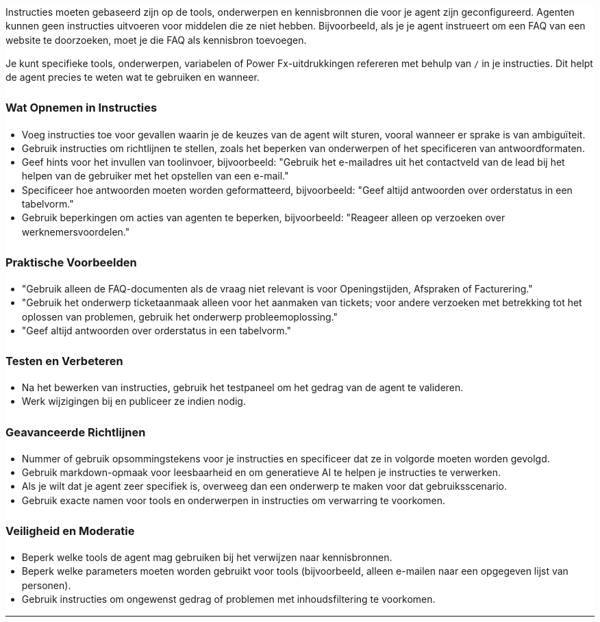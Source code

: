 Instructies moeten gebaseerd zijn op de tools, onderwerpen en kennisbronnen die voor je agent zijn geconfigureerd. Agenten kunnen geen instructies uitvoeren voor middelen die ze niet hebben. Bijvoorbeeld, als je je agent instrueert om een FAQ van een website te doorzoeken, moet je die FAQ als kennisbron toevoegen.

Je kunt specifieke tools, onderwerpen, variabelen of Power Fx-uitdrukkingen refereren met behulp van `/` in je instructies. Dit helpt de agent precies te weten wat te gebruiken en wanneer.

### Wat Opnemen in Instructies

- Voeg instructies toe voor gevallen waarin je de keuzes van de agent wilt sturen, vooral wanneer er sprake is van ambiguïteit.  
- Gebruik instructies om richtlijnen te stellen, zoals het beperken van onderwerpen of het specificeren van antwoordformaten.  
- Geef hints voor het invullen van toolinvoer, bijvoorbeeld: "Gebruik het e-mailadres uit het contactveld van de lead bij het helpen van de gebruiker met het opstellen van een e-mail."  
- Specificeer hoe antwoorden moeten worden geformatteerd, bijvoorbeeld: "Geef altijd antwoorden over orderstatus in een tabelvorm."  
- Gebruik beperkingen om acties van agenten te beperken, bijvoorbeeld: "Reageer alleen op verzoeken over werknemersvoordelen."  

### Praktische Voorbeelden

- "Gebruik alleen de FAQ-documenten als de vraag niet relevant is voor Openingstijden, Afspraken of Facturering."  
- "Gebruik het onderwerp ticketaanmaak alleen voor het aanmaken van tickets; voor andere verzoeken met betrekking tot het oplossen van problemen, gebruik het onderwerp probleemoplossing."  
- "Geef altijd antwoorden over orderstatus in een tabelvorm."  

### Testen en Verbeteren

- Na het bewerken van instructies, gebruik het testpaneel om het gedrag van de agent te valideren.  
- Werk wijzigingen bij en publiceer ze indien nodig.  

### Geavanceerde Richtlijnen

- Nummer of gebruik opsommingstekens voor je instructies en specificeer dat ze in volgorde moeten worden gevolgd.  
- Gebruik markdown-opmaak voor leesbaarheid en om generatieve AI te helpen je instructies te verwerken.  
- Als je wilt dat je agent zeer specifiek is, overweeg dan een onderwerp te maken voor dat gebruiksscenario.  
- Gebruik exacte namen voor tools en onderwerpen in instructies om verwarring te voorkomen.  

### Veiligheid en Moderatie

- Beperk welke tools de agent mag gebruiken bij het verwijzen naar kennisbronnen.  
- Beperk welke parameters moeten worden gebruikt voor tools (bijvoorbeeld, alleen e-mailen naar een opgegeven lijst van personen).  
- Gebruik instructies om ongewenst gedrag of problemen met inhoudsfiltering te voorkomen.  

---
